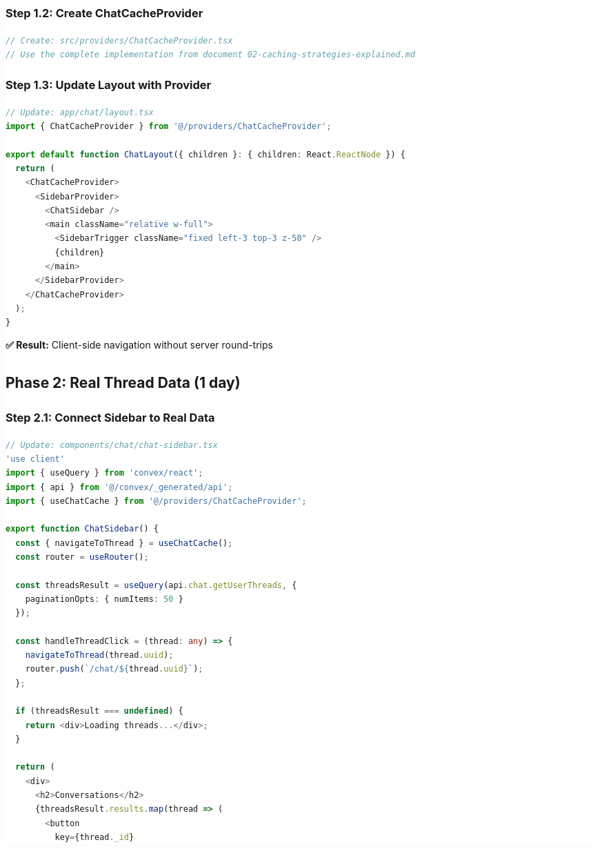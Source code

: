 ### Step 1.2: Create ChatCacheProvider

```typescript
// Create: src/providers/ChatCacheProvider.tsx
// Use the complete implementation from document 02-caching-strategies-explained.md
```

### Step 1.3: Update Layout with Provider

```typescript
// Update: app/chat/layout.tsx
import { ChatCacheProvider } from '@/providers/ChatCacheProvider';

export default function ChatLayout({ children }: { children: React.ReactNode }) {
  return (
    <ChatCacheProvider>
      <SidebarProvider>
        <ChatSidebar />
        <main className="relative w-full">
          <SidebarTrigger className="fixed left-3 top-3 z-50" />
          {children}
        </main>
      </SidebarProvider>
    </ChatCacheProvider>
  );
}
```

**✅ Result:** Client-side navigation without server round-trips

## Phase 2: Real Thread Data (1 day)

### Step 2.1: Connect Sidebar to Real Data

```typescript
// Update: components/chat/chat-sidebar.tsx
'use client'
import { useQuery } from 'convex/react';
import { api } from '@/convex/_generated/api';
import { useChatCache } from '@/providers/ChatCacheProvider';

export function ChatSidebar() {
  const { navigateToThread } = useChatCache();
  const router = useRouter();

  const threadsResult = useQuery(api.chat.getUserThreads, {
    paginationOpts: { numItems: 50 }
  });

  const handleThreadClick = (thread: any) => {
    navigateToThread(thread.uuid);
    router.push(`/chat/${thread.uuid}`);
  };

  if (threadsResult === undefined) {
    return <div>Loading threads...</div>;
  }

  return (
    <div>
      <h2>Conversations</h2>
      {threadsResult.results.map(thread => (
        <button
          key={thread._id}
```